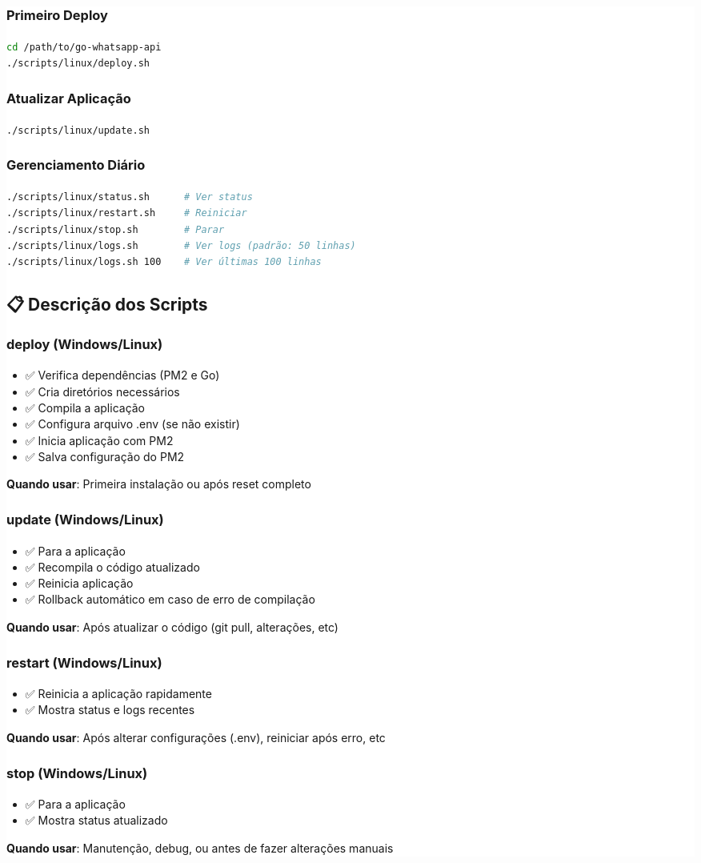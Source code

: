 ### Primeiro Deploy
```bash
cd /path/to/go-whatsapp-api
./scripts/linux/deploy.sh
```

### Atualizar Aplicação
```bash
./scripts/linux/update.sh
```

### Gerenciamento Diário
```bash
./scripts/linux/status.sh      # Ver status
./scripts/linux/restart.sh     # Reiniciar
./scripts/linux/stop.sh        # Parar
./scripts/linux/logs.sh        # Ver logs (padrão: 50 linhas)
./scripts/linux/logs.sh 100    # Ver últimas 100 linhas
```

## 📋 Descrição dos Scripts

### deploy (Windows/Linux)
- ✅ Verifica dependências (PM2 e Go)
- ✅ Cria diretórios necessários
- ✅ Compila a aplicação
- ✅ Configura arquivo .env (se não existir)
- ✅ Inicia aplicação com PM2
- ✅ Salva configuração do PM2

**Quando usar**: Primeira instalação ou após reset completo

### update (Windows/Linux)
- ✅ Para a aplicação
- ✅ Recompila o código atualizado
- ✅ Reinicia aplicação
- ✅ Rollback automático em caso de erro de compilação

**Quando usar**: Após atualizar o código (git pull, alterações, etc)

### restart (Windows/Linux)
- ✅ Reinicia a aplicação rapidamente
- ✅ Mostra status e logs recentes

**Quando usar**: Após alterar configurações (.env), reiniciar após erro, etc

### stop (Windows/Linux)
- ✅ Para a aplicação
- ✅ Mostra status atualizado

**Quando usar**: Manutenção, debug, ou antes de fazer alterações manuais
